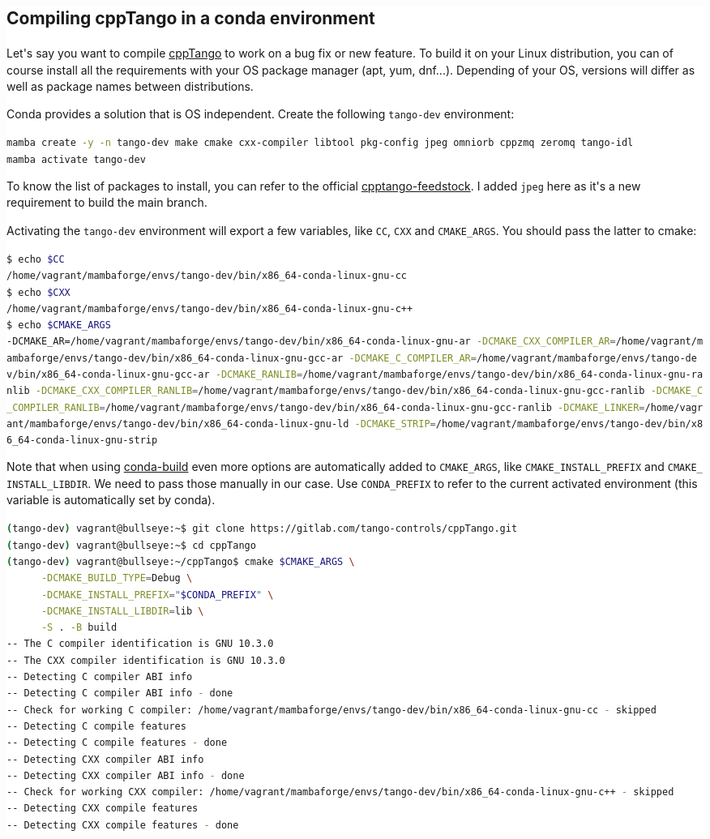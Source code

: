 ## Compiling cppTango in a conda environment

Let's say you want to compile [cppTango](https://gitlab.com/tango-controls/cppTango) to work on a bug fix or new feature.
To build it on your Linux distribution, you can of course install all the requirements with your OS package manager (apt, yum, dnf...).
Depending of your OS, versions will differ as well as package names between distributions.

Conda provides a solution that is OS independent. Create the following `tango-dev` environment:

```bash
mamba create -y -n tango-dev make cmake cxx-compiler libtool pkg-config jpeg omniorb cppzmq zeromq tango-idl
mamba activate tango-dev
```

To know the list of packages to install, you can refer to the official [cpptango-feedstock](https://github.com/conda-forge/cpptango-feedstock/blob/main/recipe/meta.yaml#L25). I added `jpeg` here as it's a new requirement to build the main branch.

Activating the `tango-dev` environment will export a few variables, like `CC`, `CXX` and `CMAKE_ARGS`.
You should pass the latter to cmake:

```bash
$ echo $CC
/home/vagrant/mambaforge/envs/tango-dev/bin/x86_64-conda-linux-gnu-cc
$ echo $CXX
/home/vagrant/mambaforge/envs/tango-dev/bin/x86_64-conda-linux-gnu-c++
$ echo $CMAKE_ARGS
-DCMAKE_AR=/home/vagrant/mambaforge/envs/tango-dev/bin/x86_64-conda-linux-gnu-ar -DCMAKE_CXX_COMPILER_AR=/home/vagrant/mambaforge/envs/tango-dev/bin/x86_64-conda-linux-gnu-gcc-ar -DCMAKE_C_COMPILER_AR=/home/vagrant/mambaforge/envs/tango-dev/bin/x86_64-conda-linux-gnu-gcc-ar -DCMAKE_RANLIB=/home/vagrant/mambaforge/envs/tango-dev/bin/x86_64-conda-linux-gnu-ranlib -DCMAKE_CXX_COMPILER_RANLIB=/home/vagrant/mambaforge/envs/tango-dev/bin/x86_64-conda-linux-gnu-gcc-ranlib -DCMAKE_C_COMPILER_RANLIB=/home/vagrant/mambaforge/envs/tango-dev/bin/x86_64-conda-linux-gnu-gcc-ranlib -DCMAKE_LINKER=/home/vagrant/mambaforge/envs/tango-dev/bin/x86_64-conda-linux-gnu-ld -DCMAKE_STRIP=/home/vagrant/mambaforge/envs/tango-dev/bin/x86_64-conda-linux-gnu-strip
```

Note that when using [conda-build] even more options are automatically added to `CMAKE_ARGS`, like `CMAKE_INSTALL_PREFIX` and `CMAKE_INSTALL_LIBDIR`.
We need to pass those manually in our case. Use `CONDA_PREFIX` to refer to the current activated environment (this variable is automatically set by conda).

```bash
(tango-dev) vagrant@bullseye:~$ git clone https://gitlab.com/tango-controls/cppTango.git
(tango-dev) vagrant@bullseye:~$ cd cppTango
(tango-dev) vagrant@bullseye:~/cppTango$ cmake $CMAKE_ARGS \
      -DCMAKE_BUILD_TYPE=Debug \
      -DCMAKE_INSTALL_PREFIX="$CONDA_PREFIX" \
      -DCMAKE_INSTALL_LIBDIR=lib \
      -S . -B build
-- The C compiler identification is GNU 10.3.0
-- The CXX compiler identification is GNU 10.3.0
-- Detecting C compiler ABI info
-- Detecting C compiler ABI info - done
-- Check for working C compiler: /home/vagrant/mambaforge/envs/tango-dev/bin/x86_64-conda-linux-gnu-cc - skipped
-- Detecting C compile features
-- Detecting C compile features - done
-- Detecting CXX compiler ABI info
-- Detecting CXX compiler ABI info - done
-- Check for working CXX compiler: /home/vagrant/mambaforge/envs/tango-dev/bin/x86_64-conda-linux-gnu-c++ - skipped
-- Detecting CXX compile features
-- Detecting CXX compile features - done
```

[conda]: https://docs.conda.io/en/latest/
[conda-build]: https://docs.conda.io/projects/conda-build/en/latest/index.html
[mamba]: https://mamba.readthedocs.io/en/latest/index.html
[Mambaforge]: https://github.com/conda-forge/miniforge
[miniconda]: https://docs.conda.io/en/latest/miniconda.html
[conda-forge]: https://github.com/conda-forge
[Tango]: https://www.tango-controls.org
[TangoDatabase]: https://gitlab.com/tango-controls/TangoDatabase